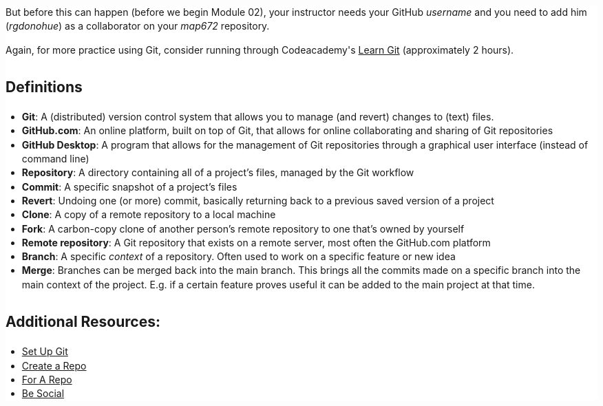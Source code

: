 But before this can happen (before we begin Module 02), your instructor needs your GitHub *username* and you need to add him (*rgdonohue*) as a collaborator on your *map672* repository.

Again, for more practice using Git, consider running through Codeacademy's [Learn Git](https://www.codecademy.com/learn/learn-git) (approximately 2 hours).

## Definitions
* **Git**: A (distributed) version control system that allows you to manage (and revert) changes to (text) files.
* **GitHub.com**: An online platform, built on top of Git, that allows for online collaborating and sharing of Git repositories
* **GitHub Desktop**: A program that allows for the management of Git repositories through a graphical user interface (instead of command line)
* **Repository**: A directory containing all of a project’s files, managed by the Git workflow
* **Commit**: A specific snapshot of a project’s files
* **Revert**: Undoing one (or more) commit, basically returning back to a previous saved version of a project
* **Clone**: A copy of a remote repository to a local machine
* **Fork**: A carbon-copy clone of another person’s remote repository to one that’s owned by yourself
* **Remote repository**: A Git repository that exists on a remote server, most often the GitHub.com platform
* **Branch**: A specific *context* of a repository. Often used to work on a specific feature or new idea
* **Merge**: Branches can be merged back into the main branch. This brings all the commits made on a specific branch into the main context of the project. E.g. if a certain feature proves useful it can be added to the main project at that time.

## Additional Resources:

* [Set Up Git](https://help.github.com/articles/set-up-git/)
* [Create a Repo](https://help.GitHub.com/articles/create-a-repo)
* [For A Repo](https://help.GitHub.com/articles/fork-a-repo)
* [Be Social](https://help.GitHub.com/articles/be-social)